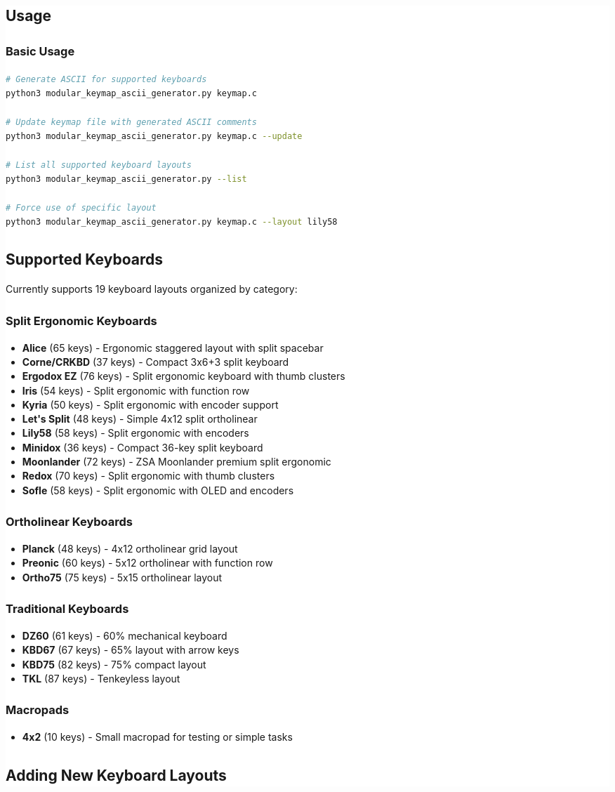 ## Usage

### Basic Usage
```bash
# Generate ASCII for supported keyboards
python3 modular_keymap_ascii_generator.py keymap.c

# Update keymap file with generated ASCII comments
python3 modular_keymap_ascii_generator.py keymap.c --update

# List all supported keyboard layouts
python3 modular_keymap_ascii_generator.py --list

# Force use of specific layout
python3 modular_keymap_ascii_generator.py keymap.c --layout lily58
```

## Supported Keyboards

Currently supports 19 keyboard layouts organized by category:

### Split Ergonomic Keyboards
- **Alice** (65 keys) - Ergonomic staggered layout with split spacebar
- **Corne/CRKBD** (37 keys) - Compact 3x6+3 split keyboard
- **Ergodox EZ** (76 keys) - Split ergonomic keyboard with thumb clusters
- **Iris** (54 keys) - Split ergonomic with function row
- **Kyria** (50 keys) - Split ergonomic with encoder support
- **Let's Split** (48 keys) - Simple 4x12 split ortholinear
- **Lily58** (58 keys) - Split ergonomic with encoders
- **Minidox** (36 keys) - Compact 36-key split keyboard
- **Moonlander** (72 keys) - ZSA Moonlander premium split ergonomic
- **Redox** (70 keys) - Split ergonomic with thumb clusters
- **Sofle** (58 keys) - Split ergonomic with OLED and encoders

### Ortholinear Keyboards
- **Planck** (48 keys) - 4x12 ortholinear grid layout
- **Preonic** (60 keys) - 5x12 ortholinear with function row
- **Ortho75** (75 keys) - 5x15 ortholinear layout

### Traditional Keyboards
- **DZ60** (61 keys) - 60% mechanical keyboard
- **KBD67** (67 keys) - 65% layout with arrow keys
- **KBD75** (82 keys) - 75% compact layout
- **TKL** (87 keys) - Tenkeyless layout

### Macropads
- **4x2** (10 keys) - Small macropad for testing or simple tasks

## Adding New Keyboard Layouts
